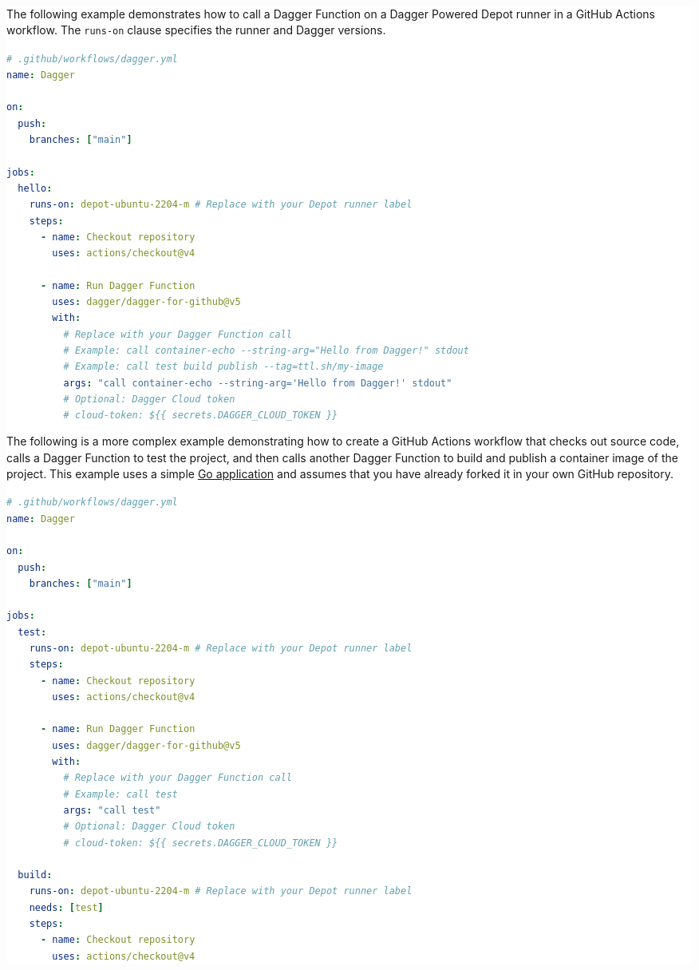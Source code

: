 The following example demonstrates how to call a Dagger Function on a Dagger Powered Depot runner in a GitHub Actions workflow. The `runs-on` clause specifies the runner and Dagger versions.

```yaml title=".github/workflows/dagger.yml"
# .github/workflows/dagger.yml
name: Dagger

on:
  push:
    branches: ["main"]

jobs:
  hello:
    runs-on: depot-ubuntu-2204-m # Replace with your Depot runner label
    steps:
      - name: Checkout repository
        uses: actions/checkout@v4

      - name: Run Dagger Function
        uses: dagger/dagger-for-github@v5
        with:
          # Replace with your Dagger Function call
          # Example: call container-echo --string-arg="Hello from Dagger!" stdout
          # Example: call test build publish --tag=ttl.sh/my-image
          args: "call container-echo --string-arg='Hello from Dagger!' stdout"
          # Optional: Dagger Cloud token
          # cloud-token: ${{ secrets.DAGGER_CLOUD_TOKEN }}
```

The following is a more complex example demonstrating how to create a GitHub Actions workflow that checks out source code, calls a Dagger Function to test the project, and then calls another Dagger Function to build and publish a container image of the project. This example uses a simple [Go application](https://github.com/kpenfound/greetings-api) and assumes that you have already forked it in your own GitHub repository.

```yaml title=".github/workflows/dagger.yml"
# .github/workflows/dagger.yml
name: Dagger

on:
  push:
    branches: ["main"]

jobs:
  test:
    runs-on: depot-ubuntu-2204-m # Replace with your Depot runner label
    steps:
      - name: Checkout repository
        uses: actions/checkout@v4

      - name: Run Dagger Function
        uses: dagger/dagger-for-github@v5
        with:
          # Replace with your Dagger Function call
          # Example: call test
          args: "call test"
          # Optional: Dagger Cloud token
          # cloud-token: ${{ secrets.DAGGER_CLOUD_TOKEN }}

  build:
    runs-on: depot-ubuntu-2204-m # Replace with your Depot runner label
    needs: [test]
    steps:
      - name: Checkout repository
        uses: actions/checkout@v4
```